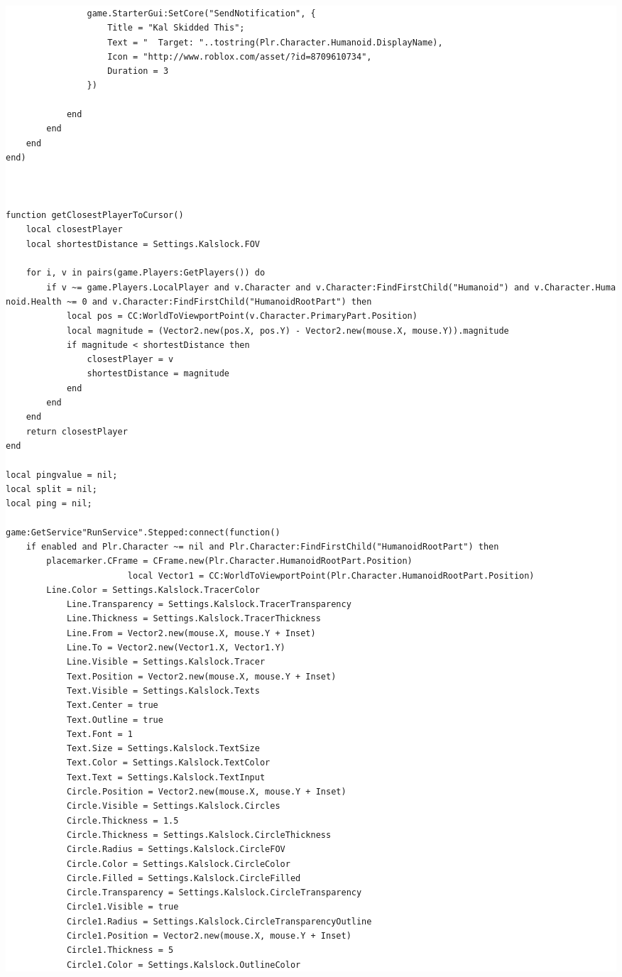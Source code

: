                     game.StarterGui:SetCore("SendNotification", {
                        Title = "Kal Skidded This";
                        Text = "  Target: "..tostring(Plr.Character.Humanoid.DisplayName),
                        Icon = "http://www.roblox.com/asset/?id=8709610734",
                        Duration = 3
                    })
 
                end
            end
        end
    end)
 
 
 
    function getClosestPlayerToCursor()
        local closestPlayer
        local shortestDistance = Settings.Kalslock.FOV
 
        for i, v in pairs(game.Players:GetPlayers()) do
            if v ~= game.Players.LocalPlayer and v.Character and v.Character:FindFirstChild("Humanoid") and v.Character.Humanoid.Health ~= 0 and v.Character:FindFirstChild("HumanoidRootPart") then
                local pos = CC:WorldToViewportPoint(v.Character.PrimaryPart.Position)
                local magnitude = (Vector2.new(pos.X, pos.Y) - Vector2.new(mouse.X, mouse.Y)).magnitude
                if magnitude < shortestDistance then
                    closestPlayer = v
                    shortestDistance = magnitude
                end
            end
        end
        return closestPlayer
    end
 
    local pingvalue = nil;
    local split = nil;
    local ping = nil;
 
    game:GetService"RunService".Stepped:connect(function()
        if enabled and Plr.Character ~= nil and Plr.Character:FindFirstChild("HumanoidRootPart") then
            placemarker.CFrame = CFrame.new(Plr.Character.HumanoidRootPart.Position)
                            local Vector1 = CC:WorldToViewportPoint(Plr.Character.HumanoidRootPart.Position)
            Line.Color = Settings.Kalslock.TracerColor
                Line.Transparency = Settings.Kalslock.TracerTransparency
                Line.Thickness = Settings.Kalslock.TracerThickness
                Line.From = Vector2.new(mouse.X, mouse.Y + Inset)
                Line.To = Vector2.new(Vector1.X, Vector1.Y)
                Line.Visible = Settings.Kalslock.Tracer
                Text.Position = Vector2.new(mouse.X, mouse.Y + Inset)
                Text.Visible = Settings.Kalslock.Texts
                Text.Center = true
                Text.Outline = true
                Text.Font = 1
                Text.Size = Settings.Kalslock.TextSize
                Text.Color = Settings.Kalslock.TextColor
                Text.Text = Settings.Kalslock.TextInput
                Circle.Position = Vector2.new(mouse.X, mouse.Y + Inset)
                Circle.Visible = Settings.Kalslock.Circles
                Circle.Thickness = 1.5
                Circle.Thickness = Settings.Kalslock.CircleThickness
                Circle.Radius = Settings.Kalslock.CircleFOV
                Circle.Color = Settings.Kalslock.CircleColor
                Circle.Filled = Settings.Kalslock.CircleFilled
                Circle.Transparency = Settings.Kalslock.CircleTransparency
                Circle1.Visible = true
                Circle1.Radius = Settings.Kalslock.CircleTransparencyOutline
                Circle1.Position = Vector2.new(mouse.X, mouse.Y + Inset)
                Circle1.Thickness = 5
                Circle1.Color = Settings.Kalslock.OutlineColor